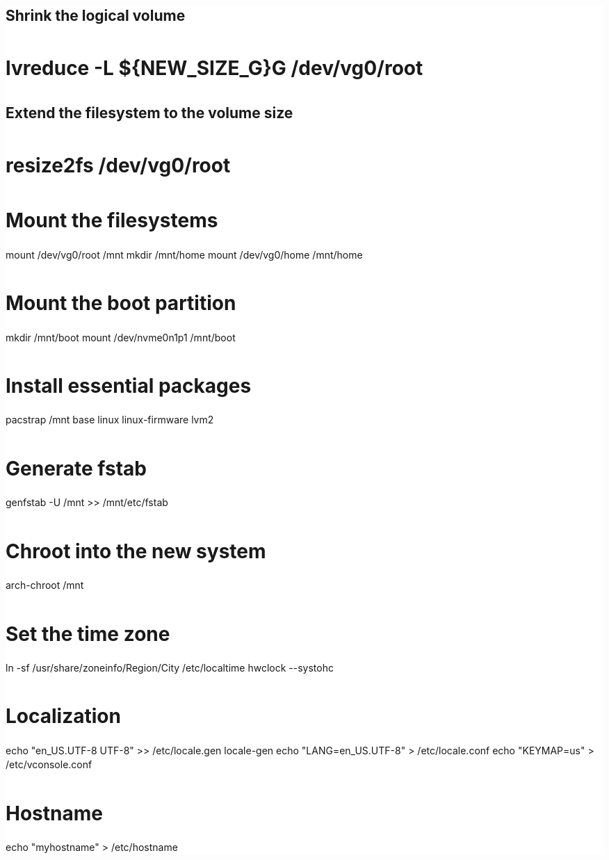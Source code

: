 ## Shrink the logical volume
# lvreduce -L ${NEW_SIZE_G}G /dev/vg0/root

## Extend the filesystem to the volume size
# resize2fs /dev/vg0/root

# Mount the filesystems
mount /dev/vg0/root /mnt
mkdir /mnt/home
mount /dev/vg0/home /mnt/home

# Mount the boot partition
mkdir /mnt/boot
mount /dev/nvme0n1p1 /mnt/boot

# Install essential packages
pacstrap /mnt base linux linux-firmware lvm2

# Generate fstab
genfstab -U /mnt >> /mnt/etc/fstab

# Chroot into the new system
arch-chroot /mnt

# Set the time zone
ln -sf /usr/share/zoneinfo/Region/City /etc/localtime
hwclock --systohc

# Localization
echo "en_US.UTF-8 UTF-8" >> /etc/locale.gen
locale-gen
echo "LANG=en_US.UTF-8" > /etc/locale.conf
echo "KEYMAP=us" > /etc/vconsole.conf

# Hostname
echo "myhostname" > /etc/hostname

